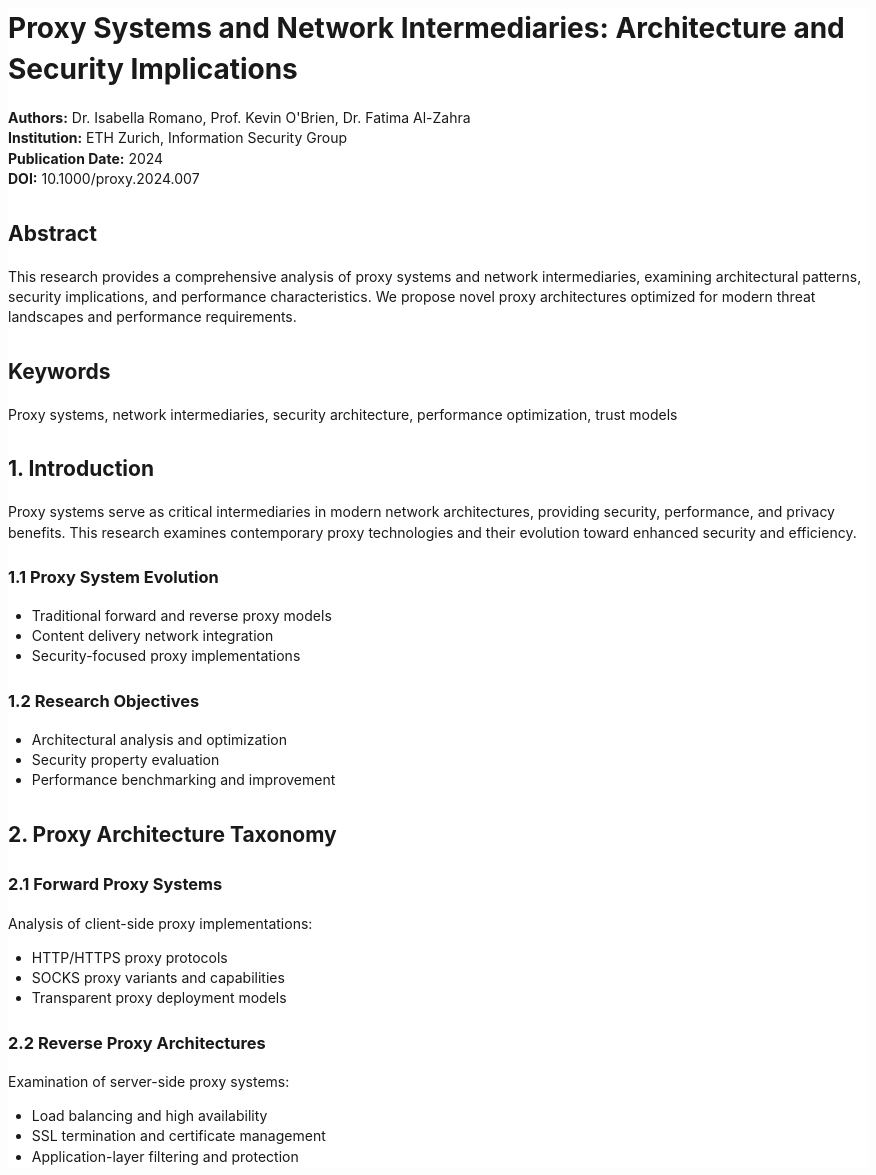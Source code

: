 # Proxy Systems and Network Intermediaries: Architecture and Security Implications

**Authors:** Dr. Isabella Romano, Prof. Kevin O'Brien, Dr. Fatima Al-Zahra  
**Institution:** ETH Zurich, Information Security Group  
**Publication Date:** 2024  
**DOI:** 10.1000/proxy.2024.007  

## Abstract

This research provides a comprehensive analysis of proxy systems and network intermediaries, examining architectural patterns, security implications, and performance characteristics. We propose novel proxy architectures optimized for modern threat landscapes and performance requirements.

## Keywords
Proxy systems, network intermediaries, security architecture, performance optimization, trust models

## 1. Introduction

Proxy systems serve as critical intermediaries in modern network architectures, providing security, performance, and privacy benefits. This research examines contemporary proxy technologies and their evolution toward enhanced security and efficiency.

### 1.1 Proxy System Evolution
- Traditional forward and reverse proxy models
- Content delivery network integration
- Security-focused proxy implementations

### 1.2 Research Objectives
- Architectural analysis and optimization
- Security property evaluation
- Performance benchmarking and improvement

## 2. Proxy Architecture Taxonomy

### 2.1 Forward Proxy Systems
Analysis of client-side proxy implementations:
- HTTP/HTTPS proxy protocols
- SOCKS proxy variants and capabilities
- Transparent proxy deployment models

### 2.2 Reverse Proxy Architectures
Examination of server-side proxy systems:
- Load balancing and high availability
- SSL termination and certificate management
- Application-layer filtering and protection
